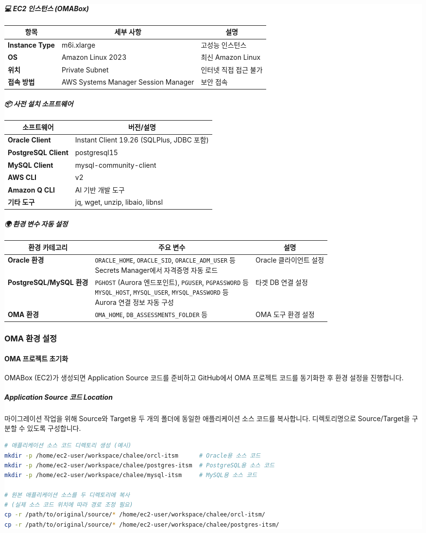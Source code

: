 ##### **💻 EC2 인스턴스 (OMABox)**

| 항목 | 세부 사항 | 설명 |
|------|----------|------|
| **Instance Type** | m6i.xlarge | 고성능 인스턴스 |
| **OS** | Amazon Linux 2023 | 최신 Amazon Linux |
| **위치** | Private Subnet | 인터넷 직접 접근 불가 |
| **접속 방법** | AWS Systems Manager Session Manager | 보안 접속 |

##### **📦 사전 설치 소프트웨어**

| 소프트웨어 | 버전/설명 |
|-----------|----------|
| **Oracle Client** | Instant Client 19.26 (SQLPlus, JDBC 포함) |
| **PostgreSQL Client** | postgresql15 |
| **MySQL Client** | mysql-community-client |
| **AWS CLI** | v2 |
| **Amazon Q CLI** | AI 기반 개발 도구 |
| **기타 도구** | jq, wget, unzip, libaio, libnsl |

##### **🌍 환경 변수 자동 설정**

| 환경 카테고리 | 주요 변수 | 설명 |
|-------------|----------|------|
| **Oracle 환경** | `ORACLE_HOME`, `ORACLE_SID`, `ORACLE_ADM_USER` 등<br>Secrets Manager에서 자격증명 자동 로드 | Oracle 클라이언트 설정 |
| **PostgreSQL/MySQL 환경** | `PGHOST` (Aurora 엔드포인트), `PGUSER`, `PGPASSWORD` 등<br>`MYSQL_HOST`, `MYSQL_USER`, `MYSQL_PASSWORD` 등<br>Aurora 연결 정보 자동 구성 | 타겟 DB 연결 설정 |
| **OMA 환경** | `OMA_HOME`, `DB_ASSESSMENTS_FOLDER` 등 | OMA 도구 환경 설정 |

### **OMA 환경 설정**

#### **OMA 프로젝트 초기화**
OMABox (EC2)가 생성되면 Application Source 코드를 준비하고 GitHub에서 OMA 프로젝트 코드를 동기화한 후 환경 설정을 진행합니다.

##### **Application Source 코드 Location**
마이그레이션 작업을 위해 Source와 Target용 두 개의 폴더에 동일한 애플리케이션 소스 코드를 복사합니다. 디렉토리명으로 Source/Target을 구분할 수 있도록 구성합니다.

```bash
# 애플리케이션 소스 코드 디렉토리 생성 (예시)
mkdir -p /home/ec2-user/workspace/chalee/orcl-itsm      # Oracle용 소스 코드
mkdir -p /home/ec2-user/workspace/chalee/postgres-itsm  # PostgreSQL용 소스 코드
mkdir -p /home/ec2-user/workspace/chalee/mysql-itsm     # MySQL용 소스 코드

# 원본 애플리케이션 소스를 두 디렉토리에 복사
# (실제 소스 코드 위치에 따라 경로 조정 필요)
cp -r /path/to/original/source/* /home/ec2-user/workspace/chalee/orcl-itsm/
cp -r /path/to/original/source/* /home/ec2-user/workspace/chalee/postgres-itsm/
```
